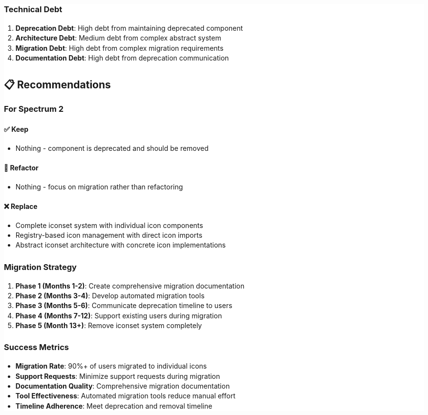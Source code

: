 ### Technical Debt

1. **Deprecation Debt**: High debt from maintaining deprecated component
2. **Architecture Debt**: Medium debt from complex abstract system
3. **Migration Debt**: High debt from complex migration requirements
4. **Documentation Debt**: High debt from deprecation communication

## 📋 Recommendations

### For Spectrum 2

#### ✅ Keep

- Nothing - component is deprecated and should be removed

#### 🔄 Refactor

- Nothing - focus on migration rather than refactoring

#### ❌ Replace

- Complete iconset system with individual icon components
- Registry-based icon management with direct icon imports
- Abstract iconset architecture with concrete icon implementations

### Migration Strategy

1. **Phase 1 (Months 1-2)**: Create comprehensive migration documentation
2. **Phase 2 (Months 3-4)**: Develop automated migration tools
3. **Phase 3 (Months 5-6)**: Communicate deprecation timeline to users
4. **Phase 4 (Months 7-12)**: Support existing users during migration
5. **Phase 5 (Month 13+)**: Remove iconset system completely

### Success Metrics

- **Migration Rate**: 90%+ of users migrated to individual icons
- **Support Requests**: Minimize support requests during migration
- **Documentation Quality**: Comprehensive migration documentation
- **Tool Effectiveness**: Automated migration tools reduce manual effort
- **Timeline Adherence**: Meet deprecation and removal timeline
